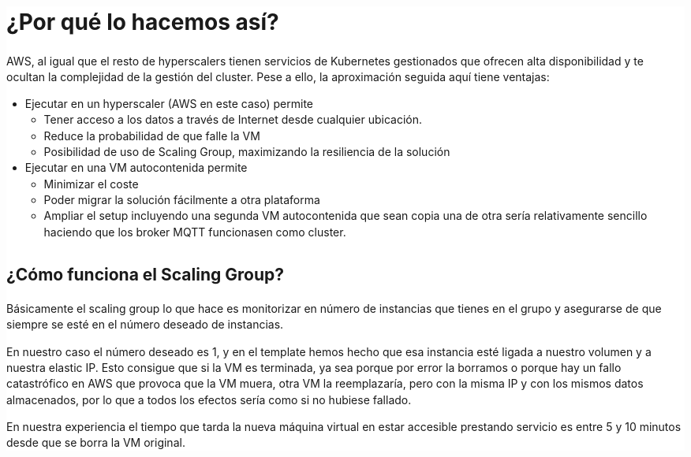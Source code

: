 # ¿Por qué lo hacemos así?
AWS, al igual que el resto de hyperscalers tienen servicios de Kubernetes gestionados que ofrecen alta disponibilidad y te ocultan la complejidad de la gestión del cluster. Pese a ello, la aproximación seguida aquí tiene ventajas:
* Ejecutar en un hyperscaler (AWS en este caso) permite 
    * Tener acceso a los datos a través de Internet desde cualquier ubicación.
    * Reduce la probabilidad de que falle la VM
    * Posibilidad de uso de Scaling Group, maximizando la resiliencia de la solución
* Ejecutar en una VM autocontenida permite
    * Minimizar el coste
    * Poder migrar la solución fácilmente a otra plataforma
    * Ampliar el setup incluyendo una segunda VM autocontenida que sean copia una de otra sería relativamente sencillo haciendo que los broker MQTT funcionasen como cluster.

## ¿Cómo funciona el Scaling Group?
Básicamente el scaling group lo que hace es monitorizar en número de instancias que tienes en el grupo y asegurarse de que siempre se esté en el número deseado de instancias.

En nuestro caso el número deseado es 1, y en el template hemos hecho que esa instancia esté ligada a nuestro volumen y a nuestra elastic IP. Esto consigue que si la VM es terminada, ya sea porque por error la borramos o porque hay un fallo catastrófico en AWS que provoca que la VM muera, otra VM la reemplazaría, pero con la misma IP y con los mismos datos almacenados, por lo que a todos los efectos sería como si no hubiese fallado.

En nuestra experiencia el tiempo que tarda la nueva máquina virtual en estar accesible prestando servicio es entre 5 y 10 minutos desde que se borra la VM original.

